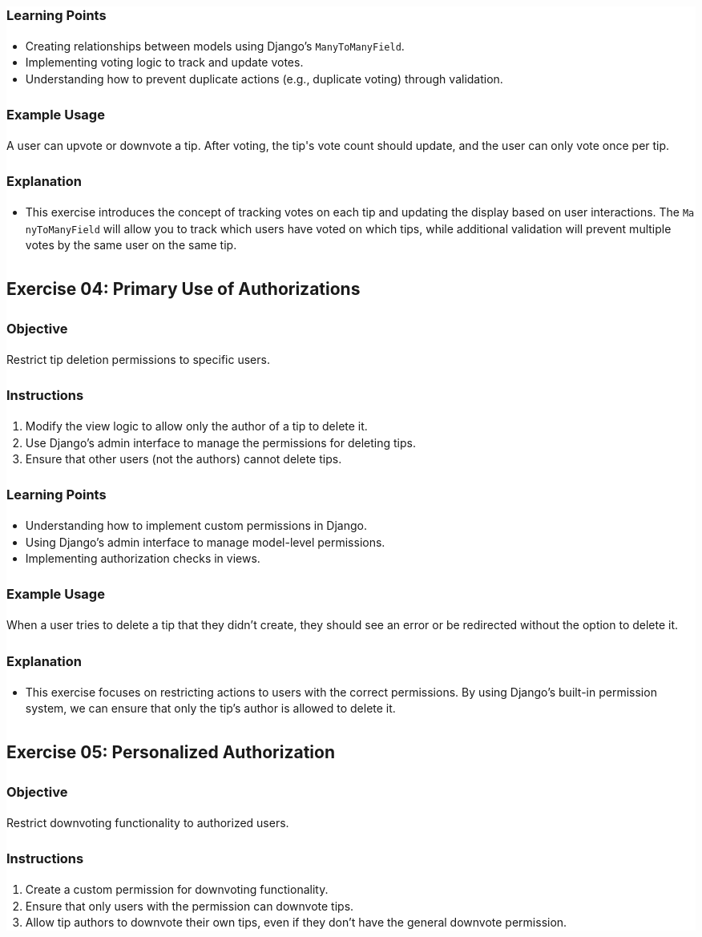 ### Learning Points
- Creating relationships between models using Django’s `ManyToManyField`.
- Implementing voting logic to track and update votes.
- Understanding how to prevent duplicate actions (e.g., duplicate voting) through validation.

### Example Usage
A user can upvote or downvote a tip. After voting, the tip's vote count should update, and the user can only vote once per tip.

### Explanation
- This exercise introduces the concept of tracking votes on each tip and updating the display based on user interactions. The `ManyToManyField` will allow you to track which users have voted on which tips, while additional validation will prevent multiple votes by the same user on the same tip.

## Exercise 04: Primary Use of Authorizations
### Objective
Restrict tip deletion permissions to specific users.

### Instructions
1. Modify the view logic to allow only the author of a tip to delete it.
2. Use Django’s admin interface to manage the permissions for deleting tips.
3. Ensure that other users (not the authors) cannot delete tips.

### Learning Points
- Understanding how to implement custom permissions in Django.
- Using Django’s admin interface to manage model-level permissions.
- Implementing authorization checks in views.

### Example Usage
When a user tries to delete a tip that they didn’t create, they should see an error or be redirected without the option to delete it.

### Explanation
- This exercise focuses on restricting actions to users with the correct permissions. By using Django’s built-in permission system, we can ensure that only the tip’s author is allowed to delete it.

## Exercise 05: Personalized Authorization
### Objective
Restrict downvoting functionality to authorized users.

### Instructions
1. Create a custom permission for downvoting functionality.
2. Ensure that only users with the permission can downvote tips.
3. Allow tip authors to downvote their own tips, even if they don’t have the general downvote permission.
